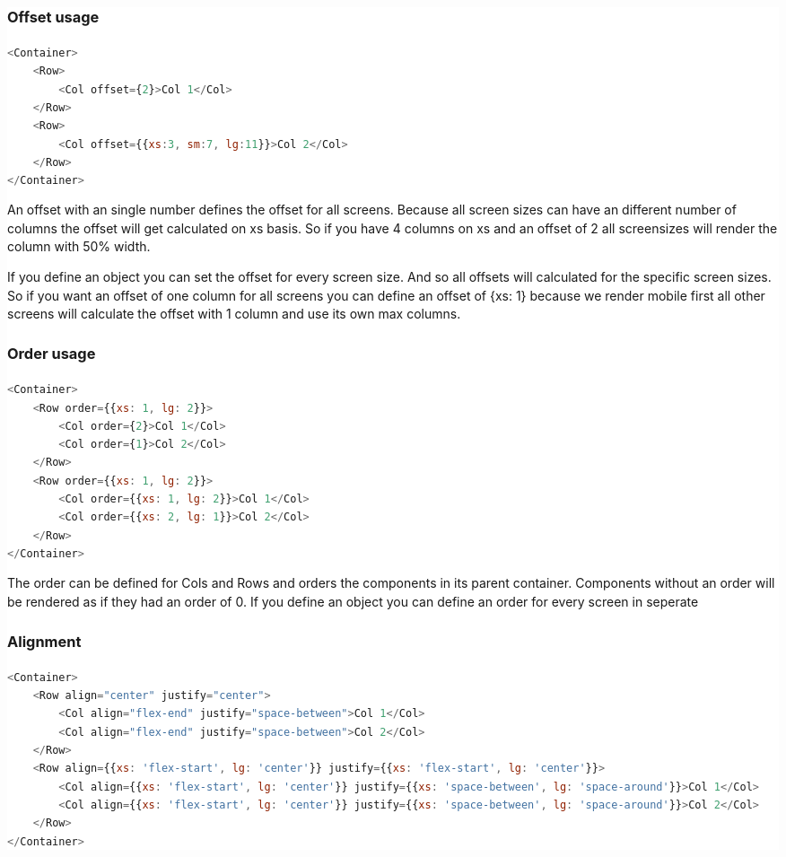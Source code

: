 ### Offset usage

```javascript
<Container>
    <Row>
        <Col offset={2}>Col 1</Col>
    </Row>
    <Row>
        <Col offset={{xs:3, sm:7, lg:11}}>Col 2</Col>
    </Row>
</Container>
```

An offset with an single number defines the offset for all screens. Because all screen sizes can have an different number of columns the offset will get calculated on xs basis. So if you have 4 columns on xs and an offset of 2 all screensizes will render the column with 50% width.

If you define an object you can set the offset for every screen size. And so all offsets will calculated for the specific screen sizes. So if you want an offset of one column for all screens you can define an offset of
{xs: 1} because we render mobile first all other screens will calculate the offset with 1 column and use its own max columns.

### Order usage

```javascript
<Container>
    <Row order={{xs: 1, lg: 2}}>
        <Col order={2}>Col 1</Col>
        <Col order={1}>Col 2</Col>
    </Row>
    <Row order={{xs: 1, lg: 2}}>
        <Col order={{xs: 1, lg: 2}}>Col 1</Col>
        <Col order={{xs: 2, lg: 1}}>Col 2</Col>
    </Row>
</Container>
```

The order can be defined for Cols and Rows and orders the components in its parent container. Components without an order will be rendered as if they had an order of 0. If you define an object you can define an order for every screen in seperate

### Alignment

```javascript
<Container>
    <Row align="center" justify="center">
        <Col align="flex-end" justify="space-between">Col 1</Col>
        <Col align="flex-end" justify="space-between">Col 2</Col>
    </Row>
    <Row align={{xs: 'flex-start', lg: 'center'}} justify={{xs: 'flex-start', lg: 'center'}}>
        <Col align={{xs: 'flex-start', lg: 'center'}} justify={{xs: 'space-between', lg: 'space-around'}}>Col 1</Col>
        <Col align={{xs: 'flex-start', lg: 'center'}} justify={{xs: 'space-between', lg: 'space-around'}}>Col 2</Col>
    </Row>
</Container>
```

